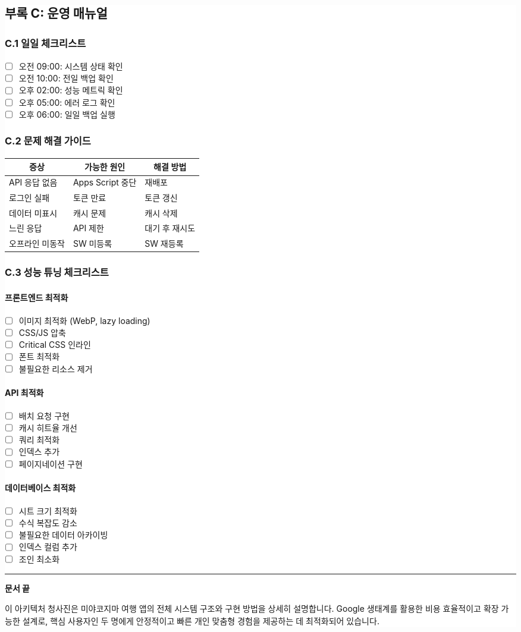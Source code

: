 
## 부록 C: 운영 매뉴얼

### C.1 일일 체크리스트

- [ ] 오전 09:00: 시스템 상태 확인
- [ ] 오전 10:00: 전일 백업 확인
- [ ] 오후 02:00: 성능 메트릭 확인
- [ ] 오후 05:00: 에러 로그 확인
- [ ] 오후 06:00: 일일 백업 실행

### C.2 문제 해결 가이드

| 증상 | 가능한 원인 | 해결 방법 |
|------|------------|-----------|
| API 응답 없음 | Apps Script 중단 | 재배포 |
| 로그인 실패 | 토큰 만료 | 토큰 갱신 |
| 데이터 미표시 | 캐시 문제 | 캐시 삭제 |
| 느린 응답 | API 제한 | 대기 후 재시도 |
| 오프라인 미동작 | SW 미등록 | SW 재등록 |

### C.3 성능 튜닝 체크리스트

#### 프론트엔드 최적화
- [ ] 이미지 최적화 (WebP, lazy loading)
- [ ] CSS/JS 압축
- [ ] Critical CSS 인라인
- [ ] 폰트 최적화
- [ ] 불필요한 리소스 제거

#### API 최적화
- [ ] 배치 요청 구현
- [ ] 캐시 히트율 개선
- [ ] 쿼리 최적화
- [ ] 인덱스 추가
- [ ] 페이지네이션 구현

#### 데이터베이스 최적화
- [ ] 시트 크기 최적화
- [ ] 수식 복잡도 감소
- [ ] 불필요한 데이터 아카이빙
- [ ] 인덱스 컬럼 추가
- [ ] 조인 최소화

---

**문서 끝**

이 아키텍처 청사진은 미야코지마 여행 앱의 전체 시스템 구조와 구현 방법을 상세히 설명합니다. Google 생태계를 활용한 비용 효율적이고 확장 가능한 설계로, 핵심 사용자인 두 명에게 안정적이고 빠른 개인 맞춤형 경험을 제공하는 데 최적화되어 있습니다.